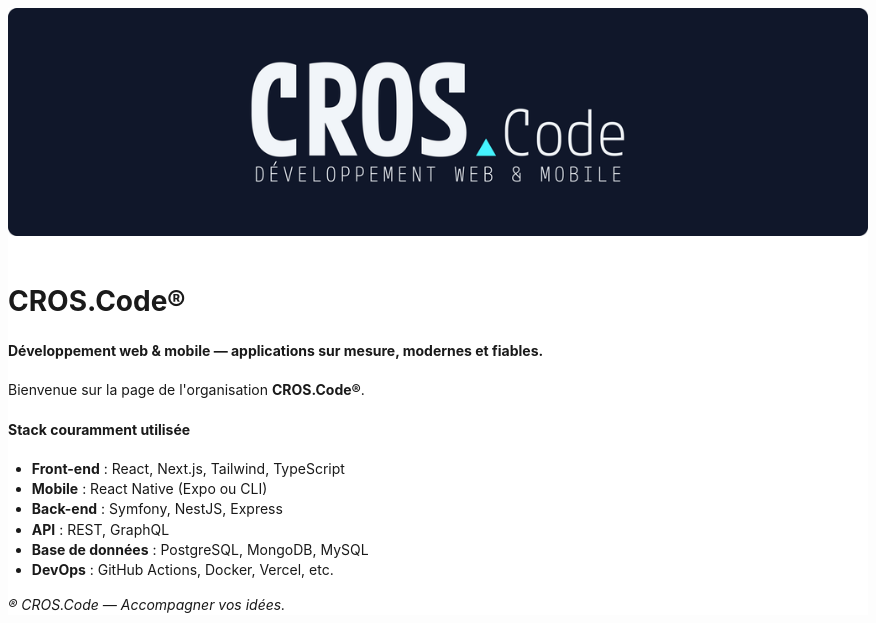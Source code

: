 <div align="center">
  <img src="./banner.png" alt="CROS.Code logo" width="100%"/>
</div>

# CROS.Code®

#### Développement web & mobile — applications sur mesure, modernes et fiables.

Bienvenue sur la page de l'organisation **CROS.Code®**.

#### Stack couramment utilisée

- **Front-end** : React, Next.js, Tailwind, TypeScript
- **Mobile** : React Native (Expo ou CLI)
- **Back-end** : Symfony, NestJS, Express
- **API** : REST, GraphQL
- **Base de données** : PostgreSQL, MongoDB, MySQL
- **DevOps** : GitHub Actions, Docker, Vercel, etc.


_® CROS.Code — Accompagner vos idées._
